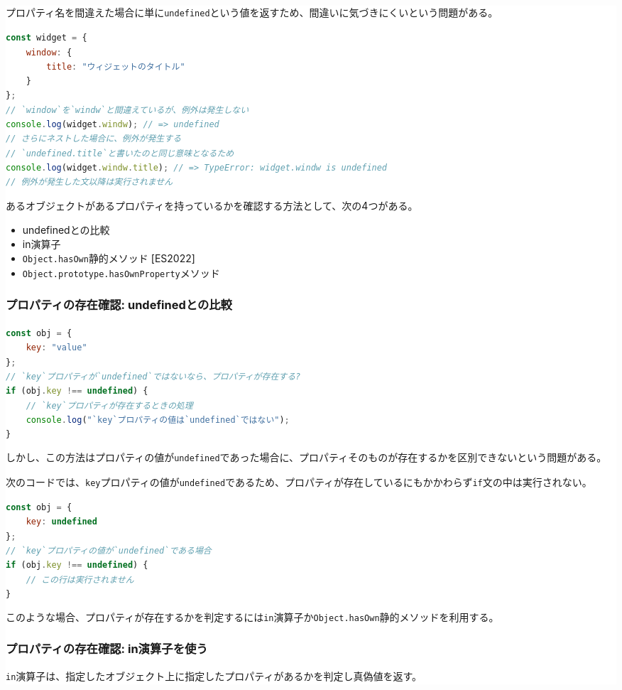 プロパティ名を間違えた場合に単に`undefined`という値を返すため、間違いに気づきにくいという問題がある。

```javascript
const widget = {
    window: {
        title: "ウィジェットのタイトル"
    }
};
// `window`を`windw`と間違えているが、例外は発生しない
console.log(widget.windw); // => undefined
// さらにネストした場合に、例外が発生する
// `undefined.title`と書いたのと同じ意味となるため
console.log(widget.windw.title); // => TypeError: widget.windw is undefined
// 例外が発生した文以降は実行されません
```

あるオブジェクトがあるプロパティを持っているかを確認する方法として、次の4つがある。

- undefinedとの比較
- in演算子
- `Object.hasOwn`静的メソッド [ES2022]
- `Object.prototype.hasOwnProperty`メソッド

### プロパティの存在確認: undefinedとの比較

```javascript
const obj = {
    key: "value"
};
// `key`プロパティが`undefined`ではないなら、プロパティが存在する?
if (obj.key !== undefined) {
    // `key`プロパティが存在するときの処理
    console.log("`key`プロパティの値は`undefined`ではない");
}
```

しかし、この方法はプロパティの値が`undefined`であった場合に、プロパティそのものが存在するかを区別できないという問題がある。

次のコードでは、`key`プロパティの値が`undefined`であるため、プロパティが存在しているにもかかわらず`if`文の中は実行されない。

```javascript
const obj = {
    key: undefined
};
// `key`プロパティの値が`undefined`である場合
if (obj.key !== undefined) {
    // この行は実行されません
}
```

このような場合、プロパティが存在するかを判定するには`in`演算子か`Object.hasOwn`静的メソッドを利用する。

### プロパティの存在確認: in演算子を使う

`in`演算子は、指定したオブジェクト上に指定したプロパティがあるかを判定し真偽値を返す。
